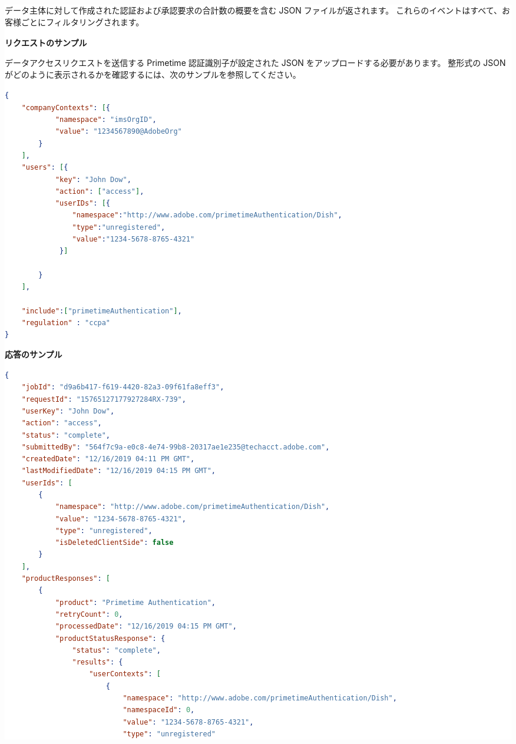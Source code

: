データ主体に対して作成された認証および承認要求の合計数の概要を含む JSON ファイルが返されます。
これらのイベントはすべて、お客様ごとにフィルタリングされます。


**リクエストのサンプル**

データアクセスリクエストを送信する Primetime 認証識別子が設定された JSON をアップロードする必要があります。 整形式の JSON がどのように表示されるかを確認するには、次のサンプルを参照してください。

```JSON
{
    "companyContexts": [{
            "namespace": "imsOrgID",
            "value": "1234567890@AdobeOrg"
        }
    ],
    "users": [{
            "key": "John Dow",
            "action": ["access"],
            "userIDs": [{
                "namespace":"http://www.adobe.com/primetimeAuthentication/Dish",
                "type":"unregistered",
                "value":"1234-5678-8765-4321"
             }]
         
        }
    ],
    
    "include":["primetimeAuthentication"],
    "regulation" : "ccpa"
}
```

**応答のサンプル**

```JSON
{
    "jobId": "d9a6b417-f619-4420-82a3-09f61fa8eff3",
    "requestId": "15765127177927284RX-739",
    "userKey": "John Dow",
    "action": "access",
    "status": "complete",
    "submittedBy": "564f7c9a-e0c8-4e74-99b8-20317ae1e235@techacct.adobe.com",
    "createdDate": "12/16/2019 04:11 PM GMT",
    "lastModifiedDate": "12/16/2019 04:15 PM GMT",
    "userIds": [
        {
            "namespace": "http://www.adobe.com/primetimeAuthentication/Dish",
            "value": "1234-5678-8765-4321",
            "type": "unregistered",
            "isDeletedClientSide": false
        }
    ],
    "productResponses": [
        {
            "product": "Primetime Authentication",
            "retryCount": 0,
            "processedDate": "12/16/2019 04:15 PM GMT",
            "productStatusResponse": {
                "status": "complete",
                "results": {
                    "userContexts": [
                        {
                            "namespace": "http://www.adobe.com/primetimeAuthentication/Dish",
                            "namespaceId": 0,
                            "value": "1234-5678-8765-4321",
                            "type": "unregistered"
```